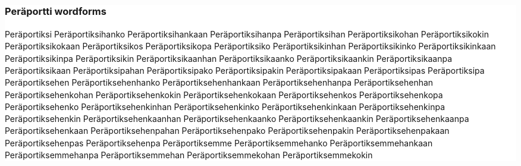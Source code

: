 
### Peräportti wordforms

Peräportiksi
Peräportiksihanko
Peräportiksihankaan
Peräportiksihanpa
Peräportiksihan
Peräportiksikohan
Peräportiksikokin
Peräportiksikokaan
Peräportiksikos
Peräportiksikopa
Peräportiksiko
Peräportiksikinhan
Peräportiksikinko
Peräportiksikinkaan
Peräportiksikinpa
Peräportiksikin
Peräportiksikaanhan
Peräportiksikaanko
Peräportiksikaankin
Peräportiksikaanpa
Peräportiksikaan
Peräportiksipahan
Peräportiksipako
Peräportiksipakin
Peräportiksipakaan
Peräportiksipas
Peräportiksipa
Peräportiksehen
Peräportiksehenhanko
Peräportiksehenhankaan
Peräportiksehenhanpa
Peräportiksehenhan
Peräportiksehenkohan
Peräportiksehenkokin
Peräportiksehenkokaan
Peräportiksehenkos
Peräportiksehenkopa
Peräportiksehenko
Peräportiksehenkinhan
Peräportiksehenkinko
Peräportiksehenkinkaan
Peräportiksehenkinpa
Peräportiksehenkin
Peräportiksehenkaanhan
Peräportiksehenkaanko
Peräportiksehenkaankin
Peräportiksehenkaanpa
Peräportiksehenkaan
Peräportiksehenpahan
Peräportiksehenpako
Peräportiksehenpakin
Peräportiksehenpakaan
Peräportiksehenpas
Peräportiksehenpa
Peräportiksemme
Peräportiksemmehanko
Peräportiksemmehankaan
Peräportiksemmehanpa
Peräportiksemmehan
Peräportiksemmekohan
Peräportiksemmekokin